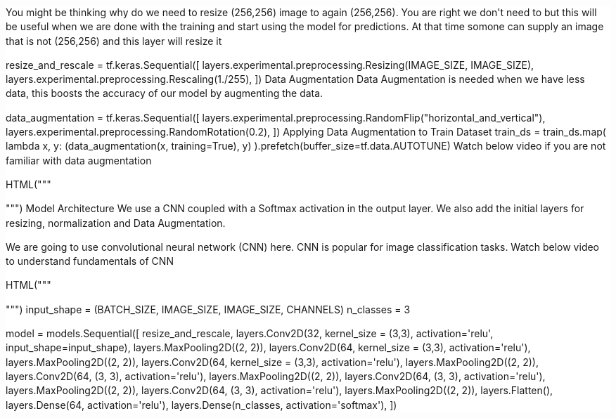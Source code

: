 You might be thinking why do we need to resize (256,256) image to again (256,256). You are right we don't need to but this will be useful when we are done with the training and start using the model for predictions. At that time somone can supply an image that is not (256,256) and this layer will resize it

resize_and_rescale = tf.keras.Sequential([
  layers.experimental.preprocessing.Resizing(IMAGE_SIZE, IMAGE_SIZE),
  layers.experimental.preprocessing.Rescaling(1./255),
])
Data Augmentation
Data Augmentation is needed when we have less data, this boosts the accuracy of our model by augmenting the data.

data_augmentation = tf.keras.Sequential([
  layers.experimental.preprocessing.RandomFlip("horizontal_and_vertical"),
  layers.experimental.preprocessing.RandomRotation(0.2),
])
Applying Data Augmentation to Train Dataset
train_ds = train_ds.map(
    lambda x, y: (data_augmentation(x, training=True), y)
).prefetch(buffer_size=tf.data.AUTOTUNE)
Watch below video if you are not familiar with data augmentation

HTML("""
<iframe width="560" height="315" src="https://www.youtube.com/embed/mTVf7BN7S8w" title="YouTube video player" frameborder="0" allow="accelerometer; autoplay; clipboard-write; encrypted-media; gyroscope; picture-in-picture" allowfullscreen></iframe>
""")
Model Architecture
We use a CNN coupled with a Softmax activation in the output layer. We also add the initial layers for resizing, normalization and Data Augmentation.

We are going to use convolutional neural network (CNN) here. CNN is popular for image classification tasks. Watch below video to understand fundamentals of CNN

HTML("""
<iframe width="560" height="315" src="https://www.youtube.com/embed/zfiSAzpy9NM" title="YouTube video player" frameborder="0" allow="accelerometer; autoplay; clipboard-write; encrypted-media; gyroscope; picture-in-picture" allowfullscreen></iframe>
""")
input_shape = (BATCH_SIZE, IMAGE_SIZE, IMAGE_SIZE, CHANNELS)
n_classes = 3

model = models.Sequential([
    resize_and_rescale,
    layers.Conv2D(32, kernel_size = (3,3), activation='relu', input_shape=input_shape),
    layers.MaxPooling2D((2, 2)),
    layers.Conv2D(64,  kernel_size = (3,3), activation='relu'),
    layers.MaxPooling2D((2, 2)),
    layers.Conv2D(64,  kernel_size = (3,3), activation='relu'),
    layers.MaxPooling2D((2, 2)),
    layers.Conv2D(64, (3, 3), activation='relu'),
    layers.MaxPooling2D((2, 2)),
    layers.Conv2D(64, (3, 3), activation='relu'),
    layers.MaxPooling2D((2, 2)),
    layers.Conv2D(64, (3, 3), activation='relu'),
    layers.MaxPooling2D((2, 2)),
    layers.Flatten(),
    layers.Dense(64, activation='relu'),
    layers.Dense(n_classes, activation='softmax'),
])
